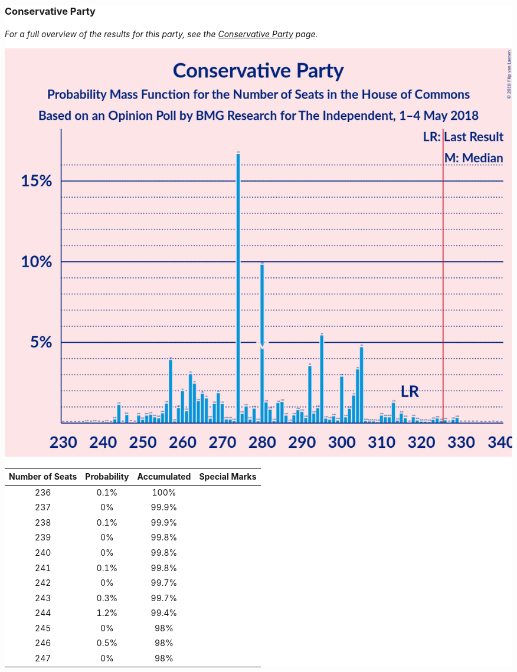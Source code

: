 ### Conservative Party

*For a full overview of the results for this party, see the [Conservative Party](party-conservativeparty.html) page.*

![Graph with seats probability mass function not yet produced](2018-05-04-BMGResearch-seats-pmf-conservativeparty.png "Seats Probability Mass Function")

| Number of Seats | Probability | Accumulated | Special Marks |
|:---------------:|:-----------:|:-----------:|:-------------:|
| 236 | 0.1% | 100% |  |
| 237 | 0% | 99.9% |  |
| 238 | 0.1% | 99.9% |  |
| 239 | 0% | 99.8% |  |
| 240 | 0% | 99.8% |  |
| 241 | 0.1% | 99.8% |  |
| 242 | 0% | 99.7% |  |
| 243 | 0.3% | 99.7% |  |
| 244 | 1.2% | 99.4% |  |
| 245 | 0% | 98% |  |
| 246 | 0.5% | 98% |  |
| 247 | 0% | 98% |  |